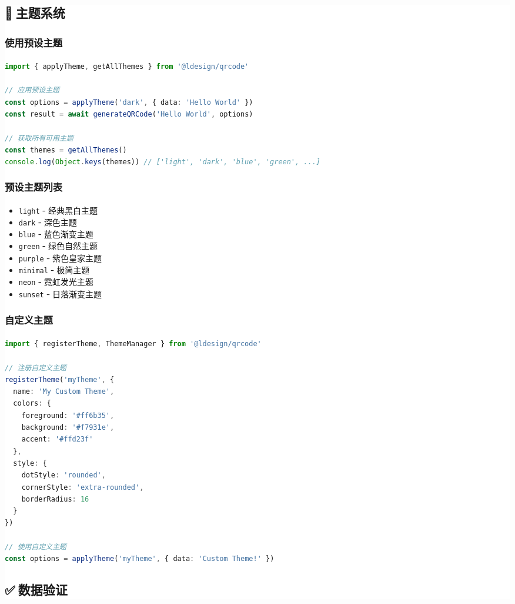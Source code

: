 ## 🎨 主题系统

### 使用预设主题

```typescript
import { applyTheme, getAllThemes } from '@ldesign/qrcode'

// 应用预设主题
const options = applyTheme('dark', { data: 'Hello World' })
const result = await generateQRCode('Hello World', options)

// 获取所有可用主题
const themes = getAllThemes()
console.log(Object.keys(themes)) // ['light', 'dark', 'blue', 'green', ...]
```

### 预设主题列表

- `light` - 经典黑白主题
- `dark` - 深色主题  
- `blue` - 蓝色渐变主题
- `green` - 绿色自然主题
- `purple` - 紫色皇家主题
- `minimal` - 极简主题
- `neon` - 霓虹发光主题
- `sunset` - 日落渐变主题

### 自定义主题

```typescript
import { registerTheme, ThemeManager } from '@ldesign/qrcode'

// 注册自定义主题
registerTheme('myTheme', {
  name: 'My Custom Theme',
  colors: {
    foreground: '#ff6b35',
    background: '#f7931e',
    accent: '#ffd23f'
  },
  style: {
    dotStyle: 'rounded',
    cornerStyle: 'extra-rounded',
    borderRadius: 16
  }
})

// 使用自定义主题
const options = applyTheme('myTheme', { data: 'Custom Theme!' })
```

## ✅ 数据验证
